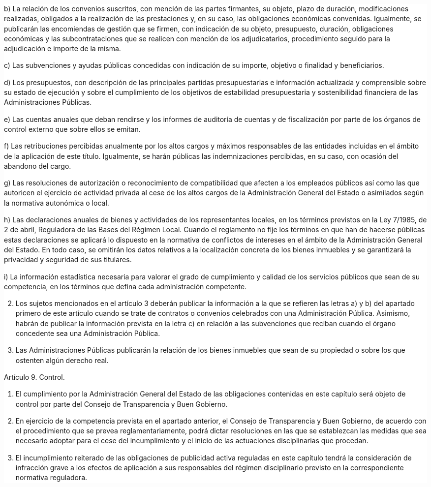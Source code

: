 b) La relación de los convenios suscritos, con mención de las partes firmantes, su objeto, plazo de duración, modificaciones realizadas, obligados a la realización de las prestaciones y, en su caso, las obligaciones económicas convenidas. Igualmente, se publicarán las encomiendas de gestión que se firmen, con indicación de su objeto, presupuesto, duración, obligaciones económicas y las subcontrataciones que se realicen con mención de los adjudicatarios, procedimiento seguido para la adjudicación e importe de la misma.

c) Las subvenciones y ayudas públicas concedidas con indicación de su importe, objetivo o finalidad y beneficiarios.

d) Los presupuestos, con descripción de las principales partidas presupuestarias e información actualizada y comprensible sobre su estado de ejecución y sobre el cumplimiento de los objetivos de estabilidad presupuestaria y sostenibilidad financiera de las Administraciones Públicas.

e) Las cuentas anuales que deban rendirse y los informes de auditoría de cuentas y de fiscalización por parte de los órganos de control externo que sobre ellos se emitan.

f) Las retribuciones percibidas anualmente por los altos cargos y máximos responsables de las entidades incluidas en el ámbito de la aplicación de este título. Igualmente, se harán públicas las indemnizaciones percibidas, en su caso, con ocasión del abandono del cargo.

g) Las resoluciones de autorización o reconocimiento de compatibilidad que afecten a los empleados públicos así como las que autoricen el ejercicio de actividad privada al cese de los altos cargos de la Administración General del Estado o asimilados según la normativa autonómica o local.

h) Las declaraciones anuales de bienes y actividades de los representantes locales, en los términos previstos en la Ley 7/1985, de 2 de abril, Reguladora de las Bases del Régimen Local. Cuando el reglamento no fije los términos en que han de hacerse públicas estas declaraciones se aplicará lo dispuesto en la normativa de conflictos de intereses en el ámbito de la Administración General del Estado. En todo caso, se omitirán los datos relativos a la localización concreta de los bienes inmuebles y se garantizará la privacidad y seguridad de sus titulares.

i) La información estadística necesaria para valorar el grado de cumplimiento y calidad de los servicios públicos que sean de su competencia, en los términos que defina cada administración competente.

2. Los sujetos mencionados en el artículo 3 deberán publicar la información a la que se refieren las letras a) y b) del apartado primero de este artículo cuando se trate de contratos o convenios celebrados con una Administración Pública. Asimismo, habrán de publicar la información prevista en la letra c) en relación a las subvenciones que reciban cuando el órgano concedente sea una Administración Pública.

3. Las Administraciones Públicas publicarán la relación de los bienes inmuebles que sean de su propiedad o sobre los que ostenten algún derecho real.

Artículo 9. Control.

1. El cumplimiento por la Administración General del Estado de las obligaciones contenidas en este capítulo será objeto de control por parte del Consejo de Transparencia y Buen Gobierno.

2. En ejercicio de la competencia prevista en el apartado anterior, el Consejo de Transparencia y Buen Gobierno, de acuerdo con el procedimiento que se prevea reglamentariamente, podrá dictar resoluciones en las que se establezcan las medidas que sea necesario adoptar para el cese del incumplimiento y el inicio de las actuaciones disciplinarias que procedan.

3. El incumplimiento reiterado de las obligaciones de publicidad activa reguladas en este capítulo tendrá la consideración de infracción grave a los efectos de aplicación a sus responsables del régimen disciplinario previsto en la correspondiente normativa reguladora.
